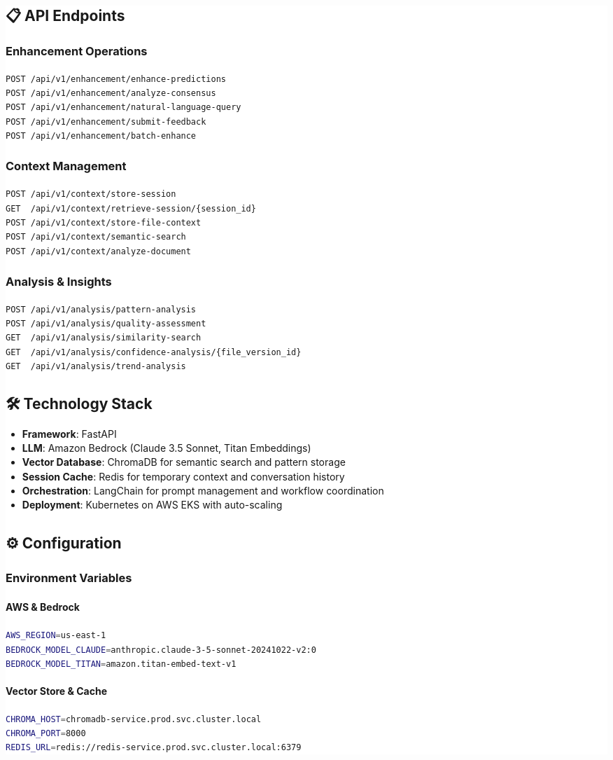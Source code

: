 ## 📋 API Endpoints

### Enhancement Operations
```
POST /api/v1/enhancement/enhance-predictions
POST /api/v1/enhancement/analyze-consensus
POST /api/v1/enhancement/natural-language-query
POST /api/v1/enhancement/submit-feedback
POST /api/v1/enhancement/batch-enhance
```

### Context Management
```
POST /api/v1/context/store-session
GET  /api/v1/context/retrieve-session/{session_id}
POST /api/v1/context/store-file-context
POST /api/v1/context/semantic-search
POST /api/v1/context/analyze-document
```

### Analysis & Insights
```
POST /api/v1/analysis/pattern-analysis
POST /api/v1/analysis/quality-assessment
GET  /api/v1/analysis/similarity-search
GET  /api/v1/analysis/confidence-analysis/{file_version_id}
GET  /api/v1/analysis/trend-analysis
```

## 🛠️ Technology Stack

- **Framework**: FastAPI 
- **LLM**: Amazon Bedrock (Claude 3.5 Sonnet, Titan Embeddings)
- **Vector Database**: ChromaDB for semantic search and pattern storage
- **Session Cache**: Redis for temporary context and conversation history
- **Orchestration**: LangChain for prompt management and workflow coordination
- **Deployment**: Kubernetes on AWS EKS with auto-scaling

## ⚙️ Configuration

### Environment Variables

#### AWS & Bedrock
```bash
AWS_REGION=us-east-1
BEDROCK_MODEL_CLAUDE=anthropic.claude-3-5-sonnet-20241022-v2:0
BEDROCK_MODEL_TITAN=amazon.titan-embed-text-v1
```

#### Vector Store & Cache
```bash
CHROMA_HOST=chromadb-service.prod.svc.cluster.local
CHROMA_PORT=8000
REDIS_URL=redis://redis-service.prod.svc.cluster.local:6379
```
